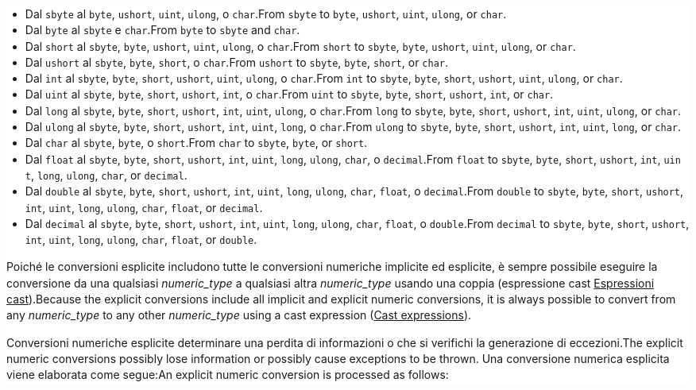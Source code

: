 *  <span data-ttu-id="20b8a-261">Dal `sbyte` al `byte`, `ushort`, `uint`, `ulong`, o `char`.</span><span class="sxs-lookup"><span data-stu-id="20b8a-261">From `sbyte` to `byte`, `ushort`, `uint`, `ulong`, or `char`.</span></span>
*  <span data-ttu-id="20b8a-262">Dal `byte` al `sbyte` e `char`.</span><span class="sxs-lookup"><span data-stu-id="20b8a-262">From `byte` to `sbyte` and `char`.</span></span>
*  <span data-ttu-id="20b8a-263">Dal `short` al `sbyte`, `byte`, `ushort`, `uint`, `ulong`, o `char`.</span><span class="sxs-lookup"><span data-stu-id="20b8a-263">From `short` to `sbyte`, `byte`, `ushort`, `uint`, `ulong`, or `char`.</span></span>
*  <span data-ttu-id="20b8a-264">Dal `ushort` al `sbyte`, `byte`, `short`, o `char`.</span><span class="sxs-lookup"><span data-stu-id="20b8a-264">From `ushort` to `sbyte`, `byte`, `short`, or `char`.</span></span>
*  <span data-ttu-id="20b8a-265">Dal `int` al `sbyte`, `byte`, `short`, `ushort`, `uint`, `ulong`, o `char`.</span><span class="sxs-lookup"><span data-stu-id="20b8a-265">From `int` to `sbyte`, `byte`, `short`, `ushort`, `uint`, `ulong`, or `char`.</span></span>
*  <span data-ttu-id="20b8a-266">Dal `uint` al `sbyte`, `byte`, `short`, `ushort`, `int`, o `char`.</span><span class="sxs-lookup"><span data-stu-id="20b8a-266">From `uint` to `sbyte`, `byte`, `short`, `ushort`, `int`, or `char`.</span></span>
*  <span data-ttu-id="20b8a-267">Dal `long` al `sbyte`, `byte`, `short`, `ushort`, `int`, `uint`, `ulong`, o `char`.</span><span class="sxs-lookup"><span data-stu-id="20b8a-267">From `long` to `sbyte`, `byte`, `short`, `ushort`, `int`, `uint`, `ulong`, or `char`.</span></span>
*  <span data-ttu-id="20b8a-268">Dal `ulong` al `sbyte`, `byte`, `short`, `ushort`, `int`, `uint`, `long`, o `char`.</span><span class="sxs-lookup"><span data-stu-id="20b8a-268">From `ulong` to `sbyte`, `byte`, `short`, `ushort`, `int`, `uint`, `long`, or `char`.</span></span>
*  <span data-ttu-id="20b8a-269">Dal `char` al `sbyte`, `byte`, o `short`.</span><span class="sxs-lookup"><span data-stu-id="20b8a-269">From `char` to `sbyte`, `byte`, or `short`.</span></span>
*  <span data-ttu-id="20b8a-270">Dal `float` al `sbyte`, `byte`, `short`, `ushort`, `int`, `uint`, `long`, `ulong`, `char`, o `decimal`.</span><span class="sxs-lookup"><span data-stu-id="20b8a-270">From `float` to `sbyte`, `byte`, `short`, `ushort`, `int`, `uint`, `long`, `ulong`, `char`, or `decimal`.</span></span>
*  <span data-ttu-id="20b8a-271">Dal `double` al `sbyte`, `byte`, `short`, `ushort`, `int`, `uint`, `long`, `ulong`, `char`, `float`, o `decimal`.</span><span class="sxs-lookup"><span data-stu-id="20b8a-271">From `double` to `sbyte`, `byte`, `short`, `ushort`, `int`, `uint`, `long`, `ulong`, `char`, `float`, or `decimal`.</span></span>
*  <span data-ttu-id="20b8a-272">Dal `decimal` al `sbyte`, `byte`, `short`, `ushort`, `int`, `uint`, `long`, `ulong`, `char`, `float`, o `double`.</span><span class="sxs-lookup"><span data-stu-id="20b8a-272">From `decimal` to `sbyte`, `byte`, `short`, `ushort`, `int`, `uint`, `long`, `ulong`, `char`, `float`, or `double`.</span></span>

<span data-ttu-id="20b8a-273">Poiché le conversioni esplicite includono tutte le conversioni numeriche implicite ed esplicite, è sempre possibile eseguire la conversione da una qualsiasi *numeric_type* a qualsiasi altra *numeric_type* usando una coppia (espressione cast [Espressioni cast](expressions.md#cast-expressions)).</span><span class="sxs-lookup"><span data-stu-id="20b8a-273">Because the explicit conversions include all implicit and explicit numeric conversions, it is always possible to convert from any *numeric_type* to any other *numeric_type* using a cast expression ([Cast expressions](expressions.md#cast-expressions)).</span></span>

<span data-ttu-id="20b8a-274">Conversioni numeriche esplicite determinare una perdita di informazioni o che si verifichi la generazione di eccezioni.</span><span class="sxs-lookup"><span data-stu-id="20b8a-274">The explicit numeric conversions possibly lose information or possibly cause exceptions to be thrown.</span></span> <span data-ttu-id="20b8a-275">Una conversione numerica esplicita viene elaborata come segue:</span><span class="sxs-lookup"><span data-stu-id="20b8a-275">An explicit numeric conversion is processed as follows:</span></span>
